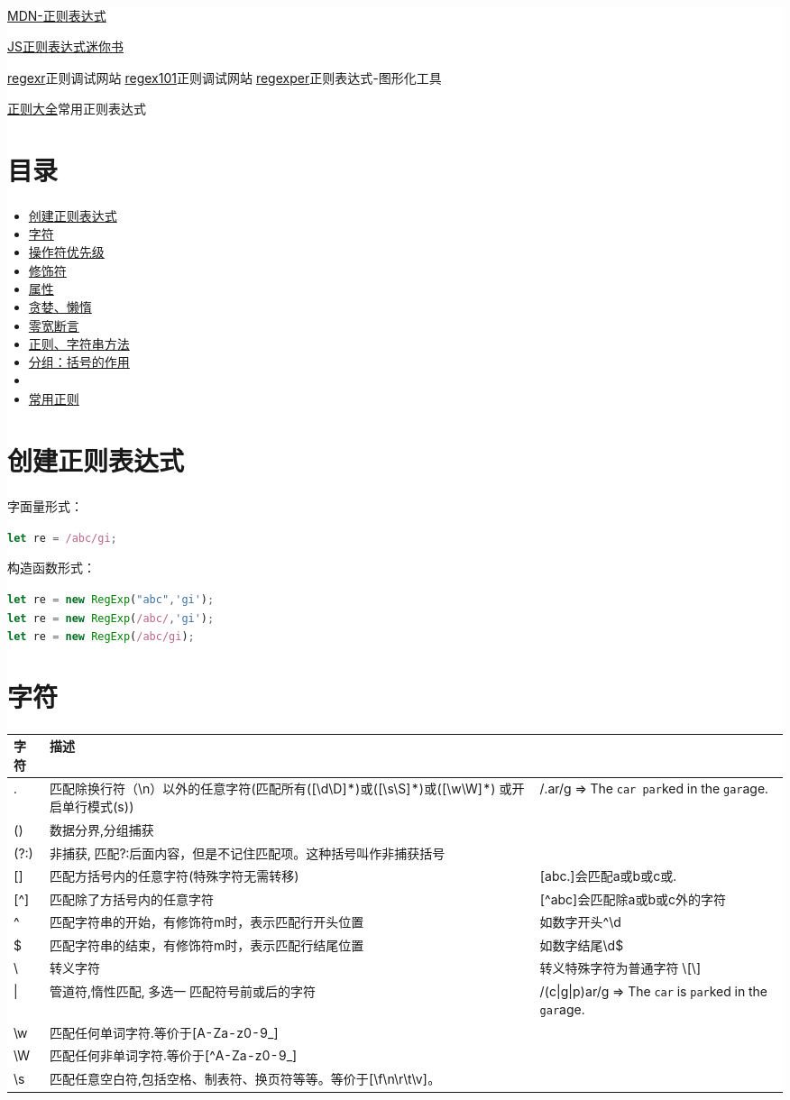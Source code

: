 
[MDN-正则表达式](https://developer.mozilla.org/zh-CN/docs/Web/JavaScript/Guide/Regular_Expressions#)

[JS正则表达式迷你书](https://github.com/qdlaoyao/js-regex-mini-book)  

[regexr](https://regexr.com/)正则调试网站
[regex101](https://regex101.com/)正则调试网站
[regexper](https://regexper.com/)正则表达式-图形化工具

[正则大全](https://any86.github.io/any-rule/)常用正则表达式


# 目录
* <a href="#创建正则表达式">创建正则表达式</a>
* <a href="#字符">字符</a>
* <a href="#操作符优先级">操作符优先级</a>
* <a href="#修饰符">修饰符</a>
* <a href="#属性">属性</a>
* <a href="#贪婪、懒惰">贪婪、懒惰</a>
* <a href="#零宽断言">零宽断言</a>
* <a href="#方法">正则、字符串方法</a>
* <a href="#分组">分组：括号的作用</a>
* <a href="#"></a>
* <a href="#常用">常用正则</a>


# <a name="创建正则表达式">创建正则表达式</a>

字面量形式：
```js
let re = /abc/gi;
```

构造函数形式：
```js
let re = new RegExp("abc",'gi');
let re = new RegExp(/abc/,'gi');  
let re = new RegExp(/abc/gi);  
```

# <a name="字符">字符</a>
| 字符| 描述| |
|:---|:---|:--|
| .  | 匹配除换行符（\n）以外的任意字符(匹配所有([\d\D]\*)或([\s\S]\*)或([\w\W]\*) 或开启单行模式(s)) | /.ar/g => The `car par`ked in the `gar`age.  |
| () | 数据分界,分组捕获 |  |
| (?:) |非捕获,  匹配?:后面内容，但是不记住匹配项。这种括号叫作非捕获括号 |  |
| [] | 匹配方括号内的任意字符(特殊字符无需转移) | [abc.]会匹配a或b或c或. |
| [^] | 匹配除了方括号内的任意字符 | [^abc]会匹配除a或b或c外的字符 |
| ^ | 匹配字符串的开始，有修饰符m时，表示匹配行开头位置| 如数字开头^\d|
| $ | 匹配字符串的结束，有修饰符m时，表示匹配行结尾位置| 如数字结尾\d$|
| \ | 转义字符| 转义特殊字符为普通字符 \\[\\] |
| \| | 管道符,惰性匹配, 多选一 匹配符号前或后的字符| /(c\|g\|p)ar/g => The `car` is `par`ked in the `gar`age. |
| \w | 匹配任何单词字符.等价于[A-Za-z0-9_] ||
| \W | 匹配任何非单词字符.等价于[^A-Za-z0-9_] ||
| \s | 匹配任意空白符,包括空格、制表符、换页符等等。等价于[\f\n\r\t\v]。||